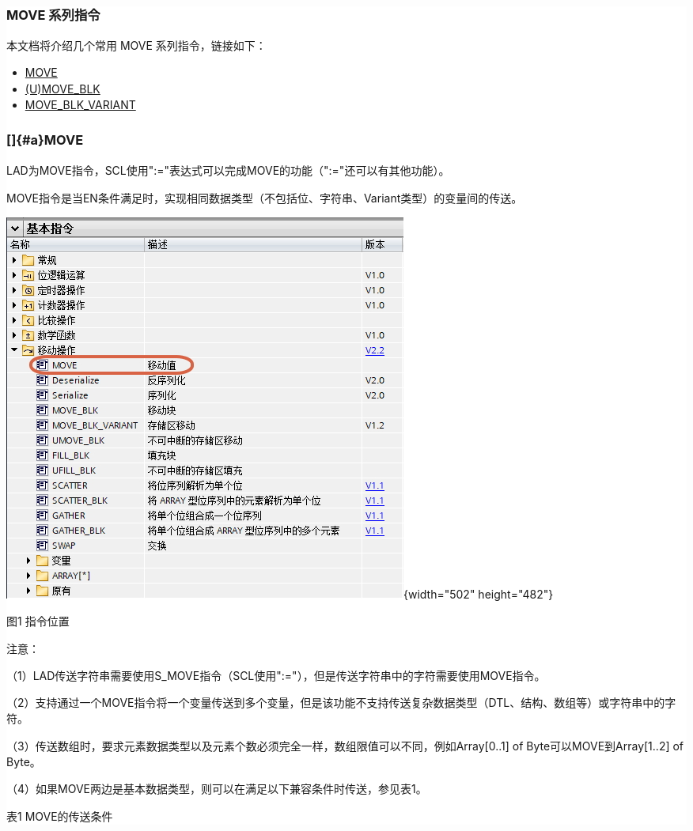 ### MOVE 系列指令

本文档将介绍几个常用 MOVE 系列指令，链接如下：

-   [MOVE](01-MOVE.html#a)
-   [(U)MOVE_BLK](01-MOVE.html#b)
-   [MOVE_BLK_VARIANT](01-MOVE.html#c)

### []{#a}MOVE

LAD为MOVE指令，SCL使用\":=\"表达式可以完成MOVE的功能（":="还可以有其他功能）。

MOVE指令是当EN条件满足时，实现相同数据类型（不包括位、字符串、Variant类型）的变量间的传送。

![](images/01-01.jpg){width="502" height="482"}

图1 指令位置

注意：

（1）LAD传送字符串需要使用S_MOVE指令（SCL使用":="），但是传送字符串中的字符需要使用MOVE指令。

（2）支持通过一个MOVE指令将一个变量传送到多个变量，但是该功能不支持传送复杂数据类型（DTL、结构、数组等）或字符串中的字符。

（3）传送数组时，要求元素数据类型以及元素个数必须完全一样，数组限值可以不同，例如Array\[0..1\]
of Byte可以MOVE到Array\[1..2\] of Byte。

（4）如果MOVE两边是基本数据类型，则可以在满足以下兼容条件时传送，参见表1。

表1 MOVE的传送条件
